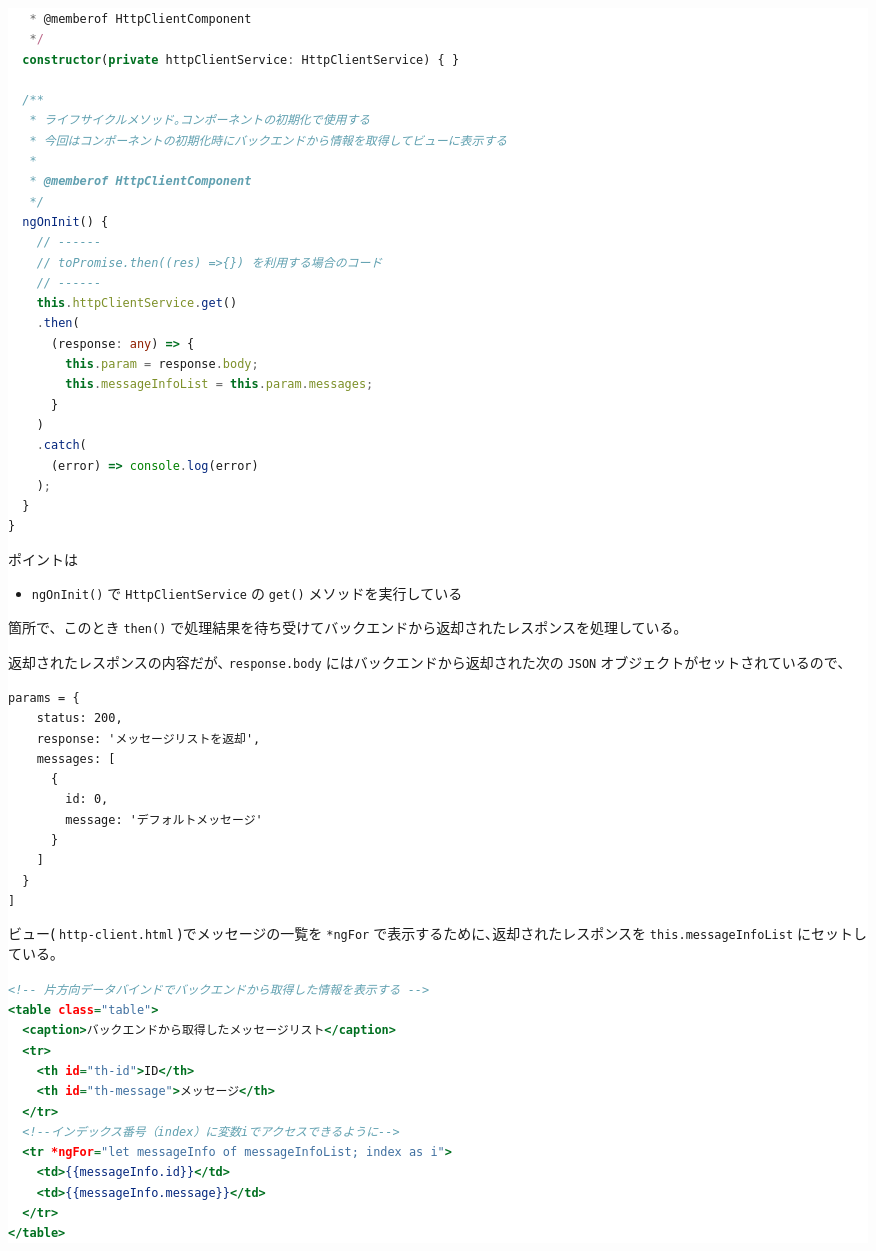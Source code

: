 ```typescript:http-client.component.ts
   * @memberof HttpClientComponent
   */
  constructor(private httpClientService: HttpClientService) { }

  /**
   * ライフサイクルメソッド｡コンポーネントの初期化で使用する
   * 今回はコンポーネントの初期化時にバックエンドから情報を取得してビューに表示する
   *
   * @memberof HttpClientComponent
   */
  ngOnInit() {
    // ------
    // toPromise.then((res) =>{}) を利用する場合のコード
    // ------
    this.httpClientService.get()
    .then(
      (response: any) => {
        this.param = response.body;
        this.messageInfoList = this.param.messages;
      }
    )
    .catch(
      (error) => console.log(error)
    );
  }
}
```

ポイントは

* ```ngOnInit()``` で ```HttpClientService``` の ```get()``` メソッドを実行している

箇所で、このとき ```then()``` で処理結果を待ち受けてバックエンドから返却されたレスポンスを処理している｡

返却されたレスポンスの内容だが､ ```response.body``` にはバックエンドから返却された次の ```JSON``` オブジェクトがセットされているので､

```javascript:paramsにセットされているオブジェクト
params = {
    status: 200,
    response: 'メッセージリストを返却',
    messages: [
      {
        id: 0,
        message: 'デフォルトメッセージ'
      }
    ]
  }
]
```

ビュー( ```http-client.html``` )でメッセージの一覧を ```*ngFor``` で表示するために､返却されたレスポンスを ```this.messageInfoList``` にセットしている｡

```html:http-client.html
<!-- 片方向データバインドでバックエンドから取得した情報を表示する -->
<table class="table">
  <caption>バックエンドから取得したメッセージリスト</caption>
  <tr>
    <th id="th-id">ID</th>
    <th id="th-message">メッセージ</th>
  </tr>
  <!--インデックス番号（index）に変数iでアクセスできるように-->
  <tr *ngFor="let messageInfo of messageInfoList; index as i">
    <td>{{messageInfo.id}}</td>
    <td>{{messageInfo.message}}</td>
  </tr>
</table>
```